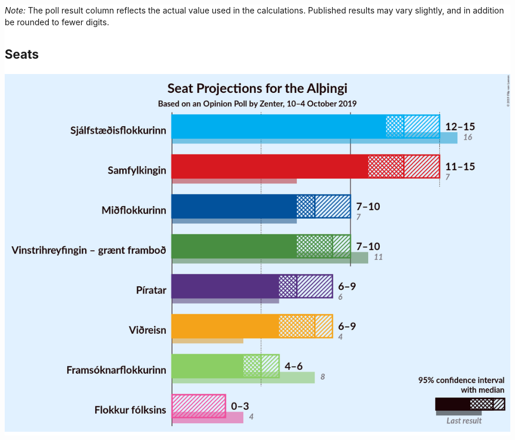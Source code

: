 *Note:* The poll result column reflects the actual value used in the calculations. Published results may vary slightly, and in addition be rounded to fewer digits.

## Seats

![Graph with seats not yet produced](2019-10-04-Zenter-seats.png "Seats")
